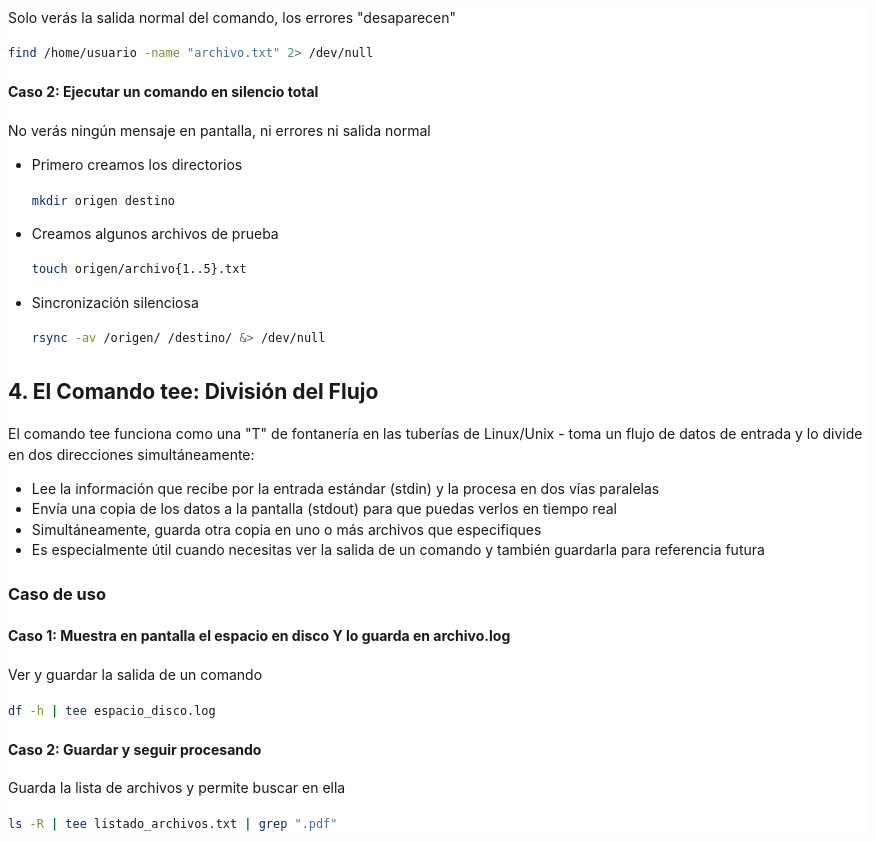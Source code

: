 Solo verás la salida normal del comando, los errores "desaparecen"

```bash
find /home/usuario -name "archivo.txt" 2> /dev/null
```

#### Caso 2: Ejecutar un comando en silencio total

No verás ningún mensaje en pantalla, ni errores ni salida normal

-   Primero creamos los directorios

    ```bash
    mkdir origen destino
    ```

-   Creamos algunos archivos de prueba

    ```bash
    touch origen/archivo{1..5}.txt
    ```

-   Sincronización silenciosa

    ```bash
    rsync -av /origen/ /destino/ &> /dev/null
    ```

## 4. El Comando tee: División del Flujo

El comando tee funciona como una "T" de fontanería en las tuberías de Linux/Unix - toma un flujo de datos de entrada y lo divide en dos direcciones simultáneamente:

-   Lee la información que recibe por la entrada estándar (stdin) y la procesa en dos vías paralelas
-   Envía una copia de los datos a la pantalla (stdout) para que puedas verlos en tiempo real
-   Simultáneamente, guarda otra copia en uno o más archivos que especifiques
-   Es especialmente útil cuando necesitas ver la salida de un comando y también guardarla para referencia futura

### Caso de uso

#### Caso 1: Muestra en pantalla el espacio en disco Y lo guarda en archivo.log

Ver y guardar la salida de un comando

```bash
df -h | tee espacio_disco.log
```

#### Caso 2: Guardar y seguir procesando

Guarda la lista de archivos y permite buscar en ella

```bash
ls -R | tee listado_archivos.txt | grep ".pdf"
```
